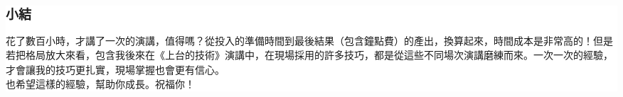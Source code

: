 <p><b><span style="font-size: large;">小結</span></b></p>
<p>花了數百小時，才講了一次的演講，值得嗎？從投入的準備時間到最後結果（包含鐘點費）的產出，換算起來，時間成本是非常高的！但是若把格局放大來看，包含我後來在《上台的技術》演講中，在現場採用的許多技巧，都是從這些不同場次演講磨練而來。一次一次的經驗，才會讓我的技巧更扎實，現場掌握也會更有信心。<br/>
也希望這樣的經驗，幫助你成長。祝福你！</p>